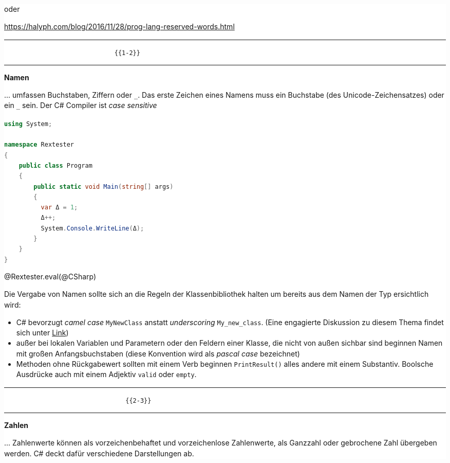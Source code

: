 oder

https://halyph.com/blog/2016/11/28/prog-lang-reserved-words.html


********************************************************************************

                                  {{1-2}}
********************************************************************************
**Namen**

... umfassen Buchstaben, Ziffern oder `_`. Das erste Zeichen eines Namens muss
ein Buchstabe (des Unicode-Zeichensatzes) oder ein `_` sein. Der C# Compiler ist
*case sensitive*

```csharp    GreekSymbols.cs
using System;

namespace Rextester
{
    public class Program
    {
        public static void Main(string[] args)
        {
          var Δ = 1;
          Δ++;
          System.Console.WriteLine(Δ);   
        }
    }
}
```
@Rextester.eval(@CSharp)

Die Vergabe von Namen sollte sich an die Regeln der Klassenbibliothek halten
um bereits aus dem Namen der Typ ersichtlich wird:

+ C# bevorzugt *camel case* `MyNewClass` anstatt *underscoring* `My_new_class`.
   (Eine engagierte Diskussion zu diesem Thema findet sich unter [Link](https://whatheco.de/2011/02/10/camelcase-vs-underscores-scientific-showdown/))
+ außer bei lokalen Variablen und Parametern oder den Feldern einer Klasse,
      die nicht von außen sichbar sind beginnen Namen mit großen Anfangsbuchstaben
      (diese Konvention wird als *pascal case* bezeichnet)
+ Methoden ohne Rückgabewert sollten mit einem Verb beginnen `PrintResult()` alles
   andere mit einem Substantiv. Boolsche Ausdrücke auch mit einem Adjektiv
   `valid` oder `empty`.

********************************************************************************

                                     {{2-3}}
********************************************************************************

**Zahlen**

... Zahlenwerte können als vorzeichenbehaftet und vorzeichenlose Zahlenwerte,
als Ganzzahl oder gebrochene Zahl übergeben werden. C# deckt dafür verschiedene
Darstellungen ab.
